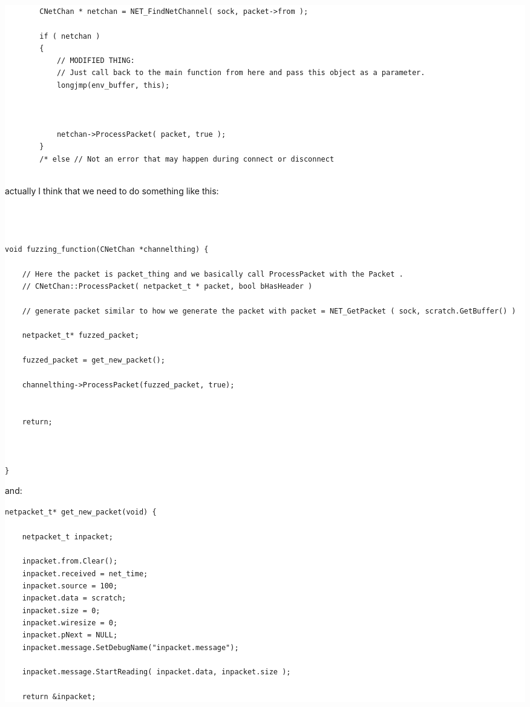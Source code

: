 ```
		CNetChan * netchan = NET_FindNetChannel( sock, packet->from );

		if ( netchan )
		{
			// MODIFIED THING:
			// Just call back to the main function from here and pass this object as a parameter.
			longjmp(env_buffer, this);



			netchan->ProcessPacket( packet, true );
		}
		/* else	// Not an error that may happen during connect or disconnect


```

actually I think that we need to do something like this:

```



void fuzzing_function(CNetChan *channelthing) {

	// Here the packet is packet_thing and we basically call ProcessPacket with the Packet .
	// CNetChan::ProcessPacket( netpacket_t * packet, bool bHasHeader )

	// generate packet similar to how we generate the packet with packet = NET_GetPacket ( sock, scratch.GetBuffer() )

	netpacket_t* fuzzed_packet;

	fuzzed_packet = get_new_packet();

	channelthing->ProcessPacket(fuzzed_packet, true);


	return;



}

```


and:

```
netpacket_t* get_new_packet(void) {

	netpacket_t inpacket;

	inpacket.from.Clear();
	inpacket.received = net_time;
	inpacket.source = 100;	
	inpacket.data = scratch;
	inpacket.size = 0;
	inpacket.wiresize = 0;
	inpacket.pNext = NULL;
	inpacket.message.SetDebugName("inpacket.message");

	inpacket.message.StartReading( inpacket.data, inpacket.size );

	return &inpacket;
```